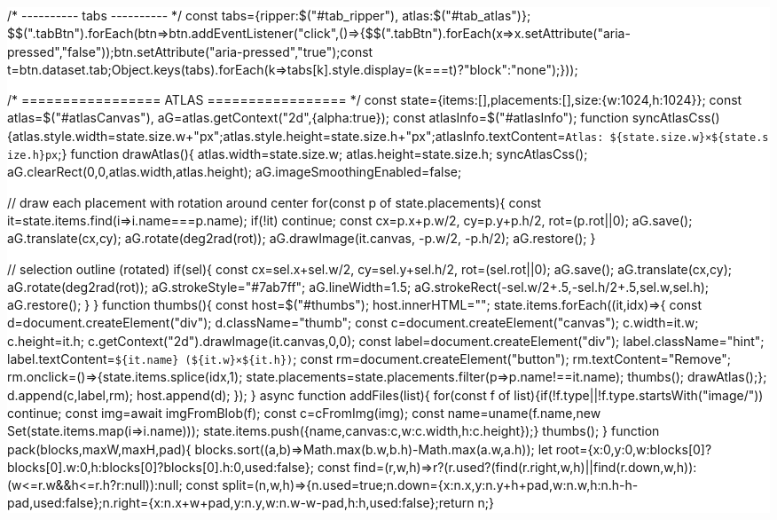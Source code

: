 /* ---------- tabs ---------- */
const tabs={ripper:$("#tab_ripper"), atlas:$("#tab_atlas")};
$$(".tabBtn").forEach(btn=>btn.addEventListener("click",()=>{$$(".tabBtn").forEach(x=>x.setAttribute("aria-pressed","false"));btn.setAttribute("aria-pressed","true");const t=btn.dataset.tab;Object.keys(tabs).forEach(k=>tabs[k].style.display=(k===t)?"block":"none");}));

/* ================= ATLAS ================= */
const state={items:[],placements:[],size:{w:1024,h:1024}};
const atlas=$("#atlasCanvas"), aG=atlas.getContext("2d",{alpha:true});
const atlasInfo=$("#atlasInfo");
function syncAtlasCss(){atlas.style.width=state.size.w+"px";atlas.style.height=state.size.h+"px";atlasInfo.textContent=`Atlas: ${state.size.w}×${state.size.h}px`;}
function drawAtlas(){
  atlas.width=state.size.w; atlas.height=state.size.h; syncAtlasCss();
  aG.clearRect(0,0,atlas.width,atlas.height); aG.imageSmoothingEnabled=false;

  // draw each placement with rotation around center
  for(const p of state.placements){
    const it=state.items.find(i=>i.name===p.name); if(!it) continue;
    const cx=p.x+p.w/2, cy=p.y+p.h/2, rot=(p.rot||0);
    aG.save();
    aG.translate(cx,cy);
    aG.rotate(deg2rad(rot));
    aG.drawImage(it.canvas, -p.w/2, -p.h/2);
    aG.restore();
  }

  // selection outline (rotated)
  if(sel){
    const cx=sel.x+sel.w/2, cy=sel.y+sel.h/2, rot=(sel.rot||0);
    aG.save();
    aG.translate(cx,cy);
    aG.rotate(deg2rad(rot));
    aG.strokeStyle="#7ab7ff"; aG.lineWidth=1.5;
    aG.strokeRect(-sel.w/2+.5,-sel.h/2+.5,sel.w,sel.h);
    aG.restore();
  }
}
function thumbs(){
  const host=$("#thumbs"); host.innerHTML="";
  state.items.forEach((it,idx)=>{
    const d=document.createElement("div"); d.className="thumb";
    const c=document.createElement("canvas"); c.width=it.w; c.height=it.h; c.getContext("2d").drawImage(it.canvas,0,0);
    const label=document.createElement("div"); label.className="hint"; label.textContent=`${it.name} (${it.w}×${it.h})`;
    const rm=document.createElement("button"); rm.textContent="Remove";
    rm.onclick=()=>{state.items.splice(idx,1); state.placements=state.placements.filter(p=>p.name!==it.name); thumbs(); drawAtlas();};
    d.append(c,label,rm); host.append(d);
  });
}
async function addFiles(list){
  for(const f of list){if(!f.type||!f.type.startsWith("image/")) continue; const img=await imgFromBlob(f); const c=cFromImg(img);
    const name=uname(f.name,new Set(state.items.map(i=>i.name))); state.items.push({name,canvas:c,w:c.width,h:c.height});}
  thumbs();
}
function pack(blocks,maxW,maxH,pad){
  blocks.sort((a,b)=>Math.max(b.w,b.h)-Math.max(a.w,a.h));
  let root={x:0,y:0,w:blocks[0]?blocks[0].w:0,h:blocks[0]?blocks[0].h:0,used:false};
  const find=(r,w,h)=>r?(r.used?(find(r.right,w,h)||find(r.down,w,h)):(w<=r.w&&h<=r.h?r:null)):null;
  const split=(n,w,h)=>{n.used=true;n.down={x:n.x,y:n.y+h+pad,w:n.w,h:n.h-h-pad,used:false};n.right={x:n.x+w+pad,y:n.y,w:n.w-w-pad,h:h,used:false};return n;}